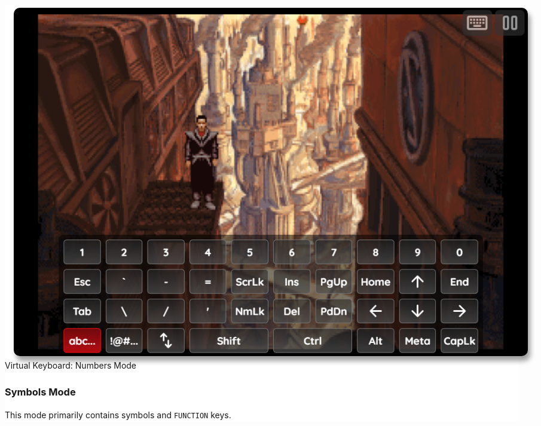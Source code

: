  <img src="../../../assets/images/apps/scummvm/vkeyboard-numbers.png" style="margin:5px 15px  0 15px; border-radius: 10px; box-shadow: 4.0px 8.0px 8.0px hsl(0deg 0% 0% / 0.38);" class="center zoomD"/>
  <figcaption>Virtual Keyboard: Numbers Mode</figcaption>
</figure>

### Symbols Mode

This mode primarily contains symbols and `FUNCTION` keys.

<figure>